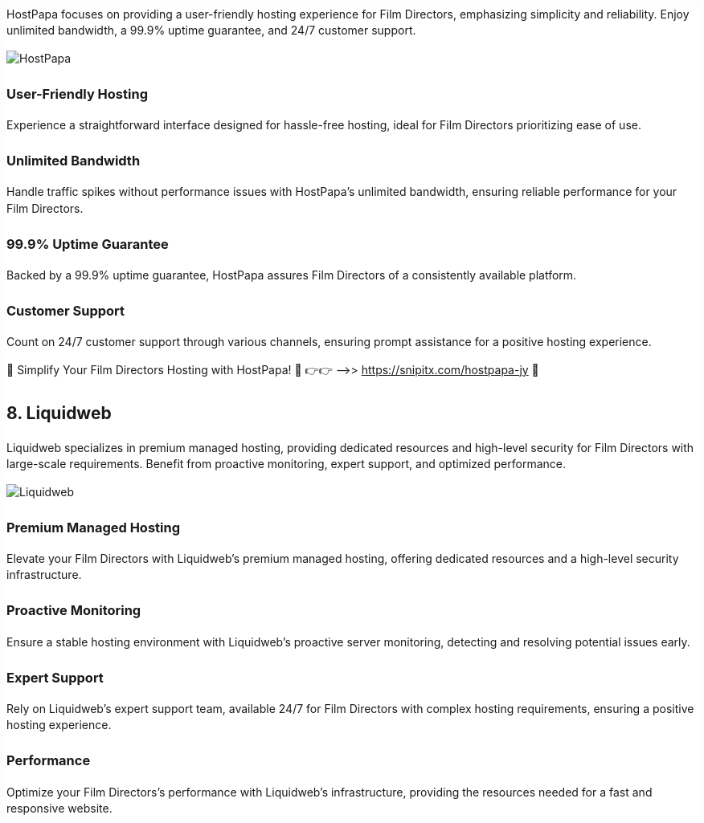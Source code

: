HostPapa focuses on providing a user-friendly hosting experience for Film Directors, emphasizing simplicity and reliability. Enjoy unlimited bandwidth, a 99.9% uptime guarantee, and 24/7 customer support.

![HostPapa](https://i.imgur.com/ouDTkvl.jpeg "HostPapa Hosting")

### User-Friendly Hosting
Experience a straightforward interface designed for hassle-free hosting, ideal for Film Directors prioritizing ease of use.

### Unlimited Bandwidth
Handle traffic spikes without performance issues with HostPapa’s unlimited bandwidth, ensuring reliable performance for your Film Directors.

### 99.9% Uptime Guarantee
Backed by a 99.9% uptime guarantee, HostPapa assures Film Directors of a consistently available platform.

### Customer Support
Count on 24/7 customer support through various channels, ensuring prompt assistance for a positive hosting experience.

🌈 Simplify Your Film Directors Hosting with HostPapa! 🚀
👉👉 -->> https://snipitx.com/hostpapa-jy 🚀

## 8. Liquidweb

Liquidweb specializes in premium managed hosting, providing dedicated resources and high-level security for Film Directors with large-scale requirements. Benefit from proactive monitoring, expert support, and optimized performance.

![Liquidweb](https://i.imgur.com/4IvT9SC.jpeg "Liquidweb Hosting")

### Premium Managed Hosting
Elevate your Film Directors with Liquidweb’s premium managed hosting, offering dedicated resources and a high-level security infrastructure.

### Proactive Monitoring
Ensure a stable hosting environment with Liquidweb’s proactive server monitoring, detecting and resolving potential issues early.

### Expert Support
Rely on Liquidweb’s expert support team, available 24/7 for Film Directors with complex hosting requirements, ensuring a positive hosting experience.

### Performance
Optimize your Film Directors’s performance with Liquidweb’s infrastructure, providing the resources needed for a fast and responsive website.
